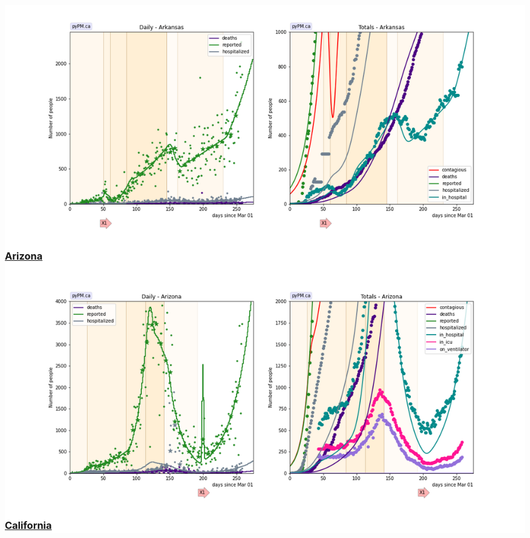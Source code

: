 ![ar](img/ar_2_3_1115.png)

### [Arizona](img/az_2_3_1115.pdf)

![az](img/az_2_3_1115.png)

### [California](img/ca_2_3_1115.pdf)
